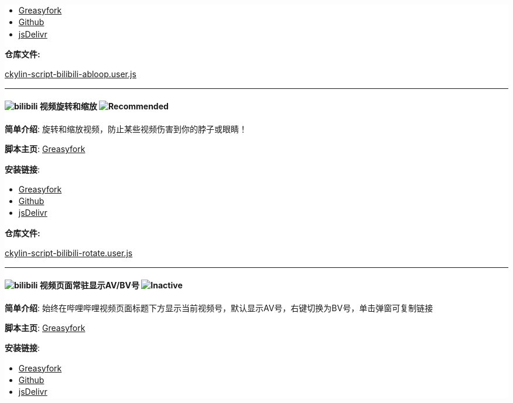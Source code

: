 * [Greasyfork](https://greasyfork.org/scripts/422365-%E5%93%94%E5%93%A9%E5%93%94%E5%93%A9ab%E5%BE%AA%E7%8E%AF/code/%E5%93%94%E5%93%A9%E5%93%94%E5%93%A9AB%E5%BE%AA%E7%8E%AF.user.js)
* [Github](https://github.com/CKylinMC/UserJS/raw/main/scripts/ckylin-script-bilibili-abloop.user.js)
* [jsDelivr](https://cdn.jsdelivr.net/gh/CKylinMC/UserJS/scripts/ckylin-script-bilibili-abloop.user.js)

**仓库文件:**

[ckylin-script-bilibili-abloop.user.js](scripts/ckylin-script-bilibili-abloop.user.js)

------

#### ![bilibili](https://shields.io/badge/Bilibili-blue?logo=bilibili&style=flat) 视频旋转和缩放 ![Recommended](https://shields.io/badge/👍-Recommended-purple?labelColor=red&style=flat)
**简单介绍**:
旋转和缩放视频，防止某些视频伤害到你的脖子或眼睛！

**脚本主页**: [Greasyfork](https://greasyfork.org/zh-CN/scripts/422056)

**安装链接**:

* [Greasyfork](https://greasyfork.org/scripts/422056-bilibili-%E8%A7%86%E9%A2%91%E6%97%8B%E8%BD%AC/code/%5BBilibili%5D%20%E8%A7%86%E9%A2%91%E6%97%8B%E8%BD%AC.user.js)
* [Github](https://github.com/CKylinMC/UserJS/raw/main/scripts/ckylin-script-bilibili-rotate.user.js)
* [jsDelivr](https://cdn.jsdelivr.net/gh/CKylinMC/UserJS/scripts/ckylin-script-bilibili-rotate.user.js)

**仓库文件:**

[ckylin-script-bilibili-rotate.user.js](scripts/ckylin-script-bilibili-rotate.user.js)

------


#### ![bilibili](https://shields.io/badge/Bilibili-blue?logo=bilibili&style=flat) 视频页面常驻显示AV/BV号 ![Inactive](https://img.shields.io/badge/-Inactive-inactive)
**简单介绍**:
始终在哔哩哔哩视频页面标题下方显示当前视频号，默认显示AV号，右键切换为BV号，单击弹窗可复制链接

**脚本主页**: [Greasyfork](https://greasyfork.org/zh-CN/scripts/398655)

**安装链接**:

* [Greasyfork](https://greasyfork.org/scripts/398655-%E5%93%94%E5%93%A9%E5%93%94%E5%93%A9%E8%A7%86%E9%A2%91%E9%A1%B5%E9%9D%A2%E5%B8%B8%E9%A9%BB%E6%98%BE%E7%A4%BAav-bv%E5%8F%B7-%E5%B7%B2%E5%AE%8C%E5%85%A8%E9%87%8D%E6%9E%84-%E6%94%AF%E6%8C%81%E6%98%BE%E7%A4%BA%E5%88%86p%E6%A0%87%E9%A2%98/code/%E5%93%94%E5%93%A9%E5%93%94%E5%93%A9%E8%A7%86%E9%A2%91%E9%A1%B5%E9%9D%A2%E5%B8%B8%E9%A9%BB%E6%98%BE%E7%A4%BAAVBV%E5%8F%B7%5B%E5%B7%B2%E5%AE%8C%E5%85%A8%E9%87%8D%E6%9E%84%EF%BC%8C%E6%94%AF%E6%8C%81%E6%98%BE%E7%A4%BA%E5%88%86P%E6%A0%87%E9%A2%98%5D.user.js)
* [Github](https://github.com/CKylinMC/UserJS/raw/main/scripts/ckylin-bilibili-display-video-id.user.js)
* [jsDelivr](https://cdn.jsdelivr.net/gh/CKylinMC/UserJS/scripts/ckylin-bilibili-display-video-id.user.js)
